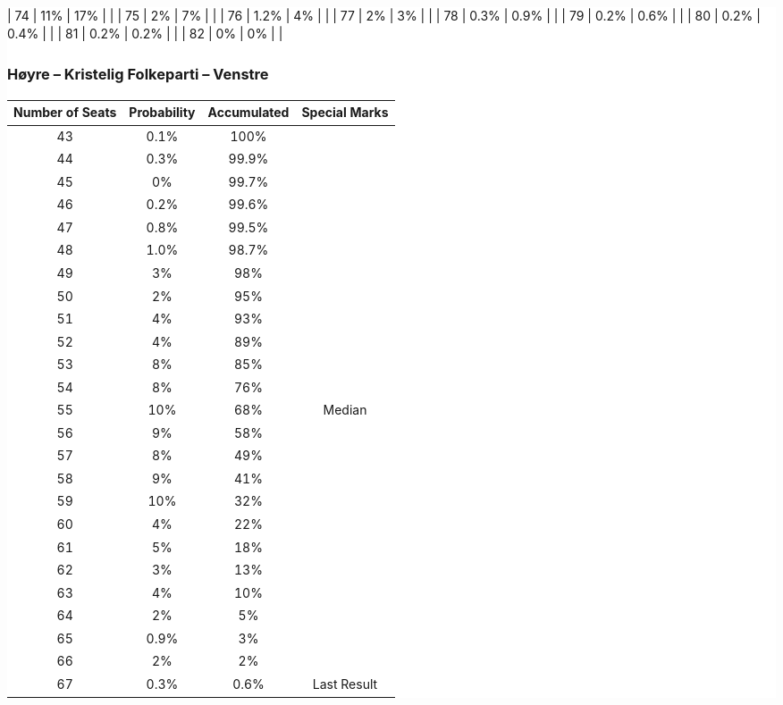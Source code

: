 | 74 | 11% | 17% |  |
| 75 | 2% | 7% |  |
| 76 | 1.2% | 4% |  |
| 77 | 2% | 3% |  |
| 78 | 0.3% | 0.9% |  |
| 79 | 0.2% | 0.6% |  |
| 80 | 0.2% | 0.4% |  |
| 81 | 0.2% | 0.2% |  |
| 82 | 0% | 0% |  |

### Høyre – Kristelig Folkeparti – Venstre

| Number of Seats | Probability | Accumulated | Special Marks |
|:---------------:|:-----------:|:-----------:|:-------------:|
| 43 | 0.1% | 100% |  |
| 44 | 0.3% | 99.9% |  |
| 45 | 0% | 99.7% |  |
| 46 | 0.2% | 99.6% |  |
| 47 | 0.8% | 99.5% |  |
| 48 | 1.0% | 98.7% |  |
| 49 | 3% | 98% |  |
| 50 | 2% | 95% |  |
| 51 | 4% | 93% |  |
| 52 | 4% | 89% |  |
| 53 | 8% | 85% |  |
| 54 | 8% | 76% |  |
| 55 | 10% | 68% | Median |
| 56 | 9% | 58% |  |
| 57 | 8% | 49% |  |
| 58 | 9% | 41% |  |
| 59 | 10% | 32% |  |
| 60 | 4% | 22% |  |
| 61 | 5% | 18% |  |
| 62 | 3% | 13% |  |
| 63 | 4% | 10% |  |
| 64 | 2% | 5% |  |
| 65 | 0.9% | 3% |  |
| 66 | 2% | 2% |  |
| 67 | 0.3% | 0.6% | Last Result |